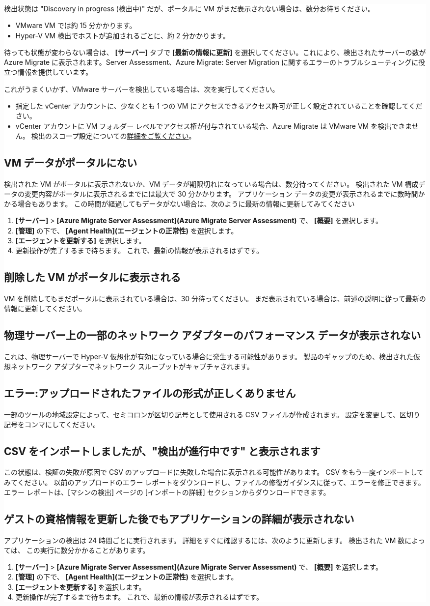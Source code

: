 検出状態は "Discovery in progress (検出中)" だが、ポータルに VM がまだ表示されない場合は、数分お待ちください。
- VMware VM では約 15 分かかります。
- Hyper-V VM 検出でホストが追加されるごとに、約 2 分かかります。

待っても状態が変わらない場合は、 **[サーバー]** タブで **[最新の情報に更新]** を選択してください。これにより、検出されたサーバーの数が Azure Migrate に表示されます。Server Assessment、Azure Migrate: Server Migration に関するエラーのトラブルシューティングに役立つ情報を提供しています。

これがうまくいかず、VMware サーバーを検出している場合は、次を実行してください。

- 指定した vCenter アカウントに、少なくとも 1 つの VM にアクセスできるアクセス許可が正しく設定されていることを確認してください。
- vCenter アカウントに VM フォルダー レベルでアクセス権が付与されている場合、Azure Migrate は VMware VM を検出できません。 検出のスコープ設定についての[詳細をご覧ください](set-discovery-scope.md)。

## <a name="vm-data-not-in-portal"></a>VM データがポータルにない

検出された VM がポータルに表示されないか、VM データが期限切れになっている場合は、数分待ってください。 検出された VM 構成データの変更内容がポータルに表示されるまでには最大で 30 分かかります。 アプリケーション データの変更が表示されるまでに数時間かかる場合もあります。 この時間が経過してもデータがない場合は、次のように最新の情報に更新してみてください

1. **[サーバー]**  >  **[Azure Migrate Server Assessment]\(Azure Migrate Server Assessment\)** で、 **[概要]** を選択します。
2. **[管理]** の下で、 **[Agent Health]\(エージェントの正常性\)** を選択します。
3. **[エージェントを更新する]** を選択します。
4. 更新操作が完了するまで待ちます。 これで、最新の情報が表示されるはずです。

## <a name="deleted-vms-appear-in-portal"></a>削除した VM がポータルに表示される

VM を削除してもまだポータルに表示されている場合は、30 分待ってください。 まだ表示されている場合は、前述の説明に従って最新の情報に更新してください。

## <a name="i-do-not-see-performance-data-for-some-network-adapters-on-my-physical-servers"></a>物理サーバー上の一部のネットワーク アダプターのパフォーマンス データが表示されない

これは、物理サーバーで Hyper-V 仮想化が有効になっている場合に発生する可能性があります。 製品のギャップのため、検出された仮想ネットワーク アダプターでネットワーク スループットがキャプチャされます。

## <a name="error-the-file-uploaded-is-not-in-the-expected-format"></a>エラー:アップロードされたファイルの形式が正しくありません
一部のツールの地域設定によって、セミコロンが区切り記号として使用される CSV ファイルが作成されます。 設定を変更して、区切り記号をコンマにしてください。

## <a name="i-imported-a-csv-but-i-see-discovery-is-in-progress"></a>CSV をインポートしましたが、"検出が進行中です" と表示されます
この状態は、検証の失敗が原因で CSV のアップロードに失敗した場合に表示される可能性があります。 CSV をもう一度インポートしてみてください。 以前のアップロードのエラー レポートをダウンロードし、ファイルの修復ガイダンスに従って、エラーを修正できます。 エラー レポートは、[マシンの検出] ページの [インポートの詳細] セクションからダウンロードできます。

## <a name="do-not-see-application-details-even-after-updating-guest-credentials"></a>ゲストの資格情報を更新した後でもアプリケーションの詳細が表示されない
アプリケーションの検出は 24 時間ごとに実行されます。 詳細をすぐに確認するには、次のように更新します。 検出された VM 数によっては、 この実行に数分かかることがあります。

1. **[サーバー]**  >  **[Azure Migrate Server Assessment]\(Azure Migrate Server Assessment\)** で、 **[概要]** を選択します。
2. **[管理]** の下で、 **[Agent Health]\(エージェントの正常性\)** を選択します。
3. **[エージェントを更新する]** を選択します。
4. 更新操作が完了するまで待ちます。 これで、最新の情報が表示されるはずです。
